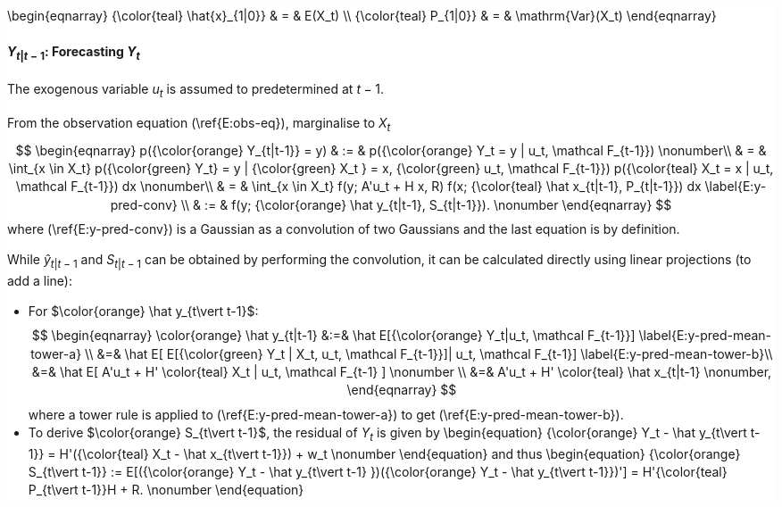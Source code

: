 <div class="boxed">
\begin{eqnarray}
{\color{teal} \hat{x}_{1|0}} & = & E(X_t) \\
{\color{teal} P_{1|0}} & = & \mathrm{Var}(X_t)
\end{eqnarray}
</div>


#### $Y_{t|t-1}$: Forecasting $Y_t$

The exogenous variable $u_t$ is assumed to predetermined at $t-1$.

From the observation equation (\ref{E:obs-eq}), marginalise to $X_t$
$$
\begin{eqnarray}
p({\color{orange} Y_{t|t-1}} = y) & := & p({\color{orange} Y_t = y | u_t, \mathcal F_{t-1}}) \nonumber\\
& = & \int_{x \in X_t} p({\color{green} Y_t} = y | {\color{green} X_t } = x, {\color{green} u_t, \mathcal F_{t-1}}) p({\color{teal} X_t = x | u_t, \mathcal F_{t-1}}) dx \nonumber\\
& = & \int_{x \in X_t} f(y; A'u_t + H x, R) f(x; {\color{teal} \hat x_{t|t-1}, P_{t|t-1}}) dx \label{E:y-pred-conv} \\
& := & f(y; {\color{orange} \hat y_{t|t-1}, S_{t|t-1}}). \nonumber
\end{eqnarray}
$$
where (\ref{E:y-pred-conv}) is a Gaussian as a convolution of two Gaussians and the last equation is by definition. 

While $\hat y_{t \vert t-1}$ and $S_{t\vert t-1}$ can be obtained by performing the convolution, it can be calculated directly using linear projections (to add a line):
* For $\color{orange} \hat y_{t\vert t-1}$: 
$$
\begin{eqnarray}
\color{orange} \hat y_{t|t-1} &:=& \hat E[{\color{orange} Y_t|u_t, \mathcal F_{t-1}}] \label{E:y-pred-mean-tower-a} \\
&=& \hat E[ E[{\color{green} Y_t | X_t, u_t, \mathcal F_{t-1}}]| u_t, \mathcal F_{t-1}] \label{E:y-pred-mean-tower-b}\\
&=& \hat E[ A'u_t + H' \color{teal} X_t | u_t, \mathcal F_{t-1} ] \nonumber \\
&=& A'u_t + H' \color{teal} \hat x_{t|t-1} \nonumber,
\end{eqnarray}
$$
where a tower rule is applied to (\ref{E:y-pred-mean-tower-a}) to get (\ref{E:y-pred-mean-tower-b}).
* To derive $\color{orange} S_{t\vert t-1}$, the residual of $Y_t$ is given by
\begin{equation}
{\color{orange} Y_t - \hat y_{t\vert t-1}} = H'({\color{teal} X_t - \hat x_{t\vert t-1}}) + w_t
\nonumber
\end{equation}
and thus
\begin{equation}
{\color{orange} S_{t\vert t-1}} := E[({\color{orange} Y_t - \hat y_{t\vert t-1} })({\color{orange} Y_t - \hat y_{t\vert t-1}})']
= H'{\color{teal} P_{t\vert t-1}}H + R.
\nonumber
\end{equation}
